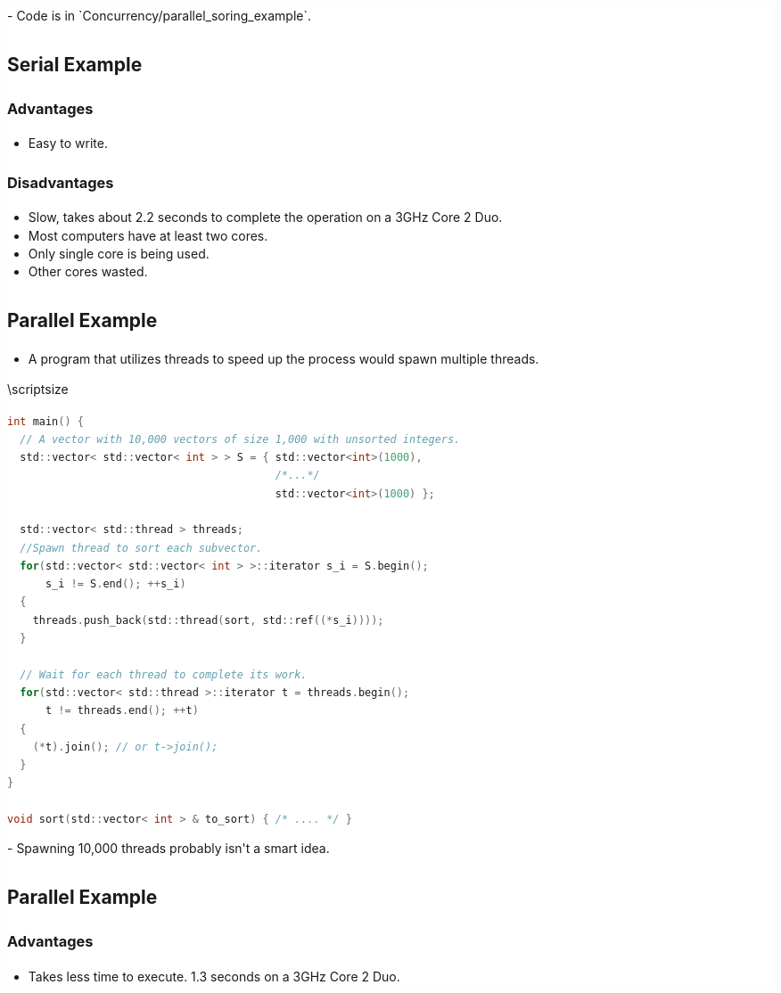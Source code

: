 <div class="notes">
  - Code is in `Concurrency/parallel_soring_example`. 
</div>

## Serial Example 
### Advantages
  - Easy to write. 

### Disadvantages
  - Slow, takes about 2.2 seconds to complete the operation on a 3GHz Core 2 Duo. 
  - Most computers have at least two cores. 
  - Only single core is being used. 
  - Other cores wasted. 

## Parallel Example 
  - A program that utilizes threads to speed up the process would spawn multiple threads. 

\scriptsize

```C
int main() {
  // A vector with 10,000 vectors of size 1,000 with unsorted integers. 
  std::vector< std::vector< int > > S = { std::vector<int>(1000),
                                          /*...*/ 
                                          std::vector<int>(1000) }; 

  std::vector< std::thread > threads;
  //Spawn thread to sort each subvector. 
  for(std::vector< std::vector< int > >::iterator s_i = S.begin();
      s_i != S.end(); ++s_i) 
  {
    threads.push_back(std::thread(sort, std::ref((*s_i))));
  }
  
  // Wait for each thread to complete its work. 
  for(std::vector< std::thread >::iterator t = threads.begin();
      t != threads.end(); ++t)
  {
    (*t).join(); // or t->join();
  }
}

void sort(std::vector< int > & to_sort) { /* .... */ }
```

<div class="notes">
  - Spawning 10,000 threads probably isn't a smart idea. 
</div>

## Parallel Example
### Advantages
  - Takes less time to execute. 1.3 seconds on a 3GHz Core 2 Duo. 
